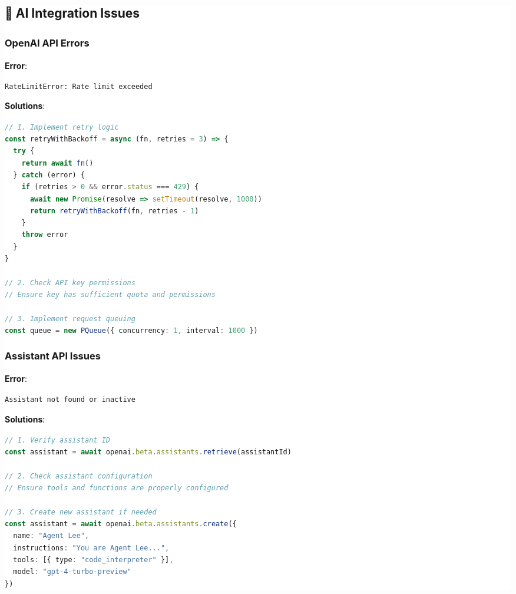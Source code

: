 ## 🤖 AI Integration Issues

### OpenAI API Errors

**Error**:
```
RateLimitError: Rate limit exceeded
```

**Solutions**:
```typescript
// 1. Implement retry logic
const retryWithBackoff = async (fn, retries = 3) => {
  try {
    return await fn()
  } catch (error) {
    if (retries > 0 && error.status === 429) {
      await new Promise(resolve => setTimeout(resolve, 1000))
      return retryWithBackoff(fn, retries - 1)
    }
    throw error
  }
}

// 2. Check API key permissions
// Ensure key has sufficient quota and permissions

// 3. Implement request queuing
const queue = new PQueue({ concurrency: 1, interval: 1000 })
```

### Assistant API Issues

**Error**:
```
Assistant not found or inactive
```

**Solutions**:
```typescript
// 1. Verify assistant ID
const assistant = await openai.beta.assistants.retrieve(assistantId)

// 2. Check assistant configuration
// Ensure tools and functions are properly configured

// 3. Create new assistant if needed
const assistant = await openai.beta.assistants.create({
  name: "Agent Lee",
  instructions: "You are Agent Lee...",
  tools: [{ type: "code_interpreter" }],
  model: "gpt-4-turbo-preview"
})
```
